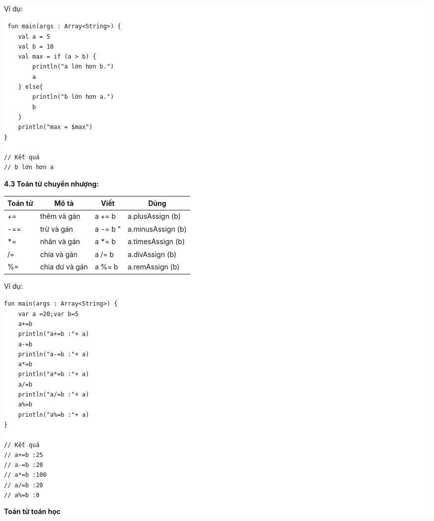 Ví dụ:
```
 fun main(args : Array<String>) {  
    val a = 5  
    val b = 10  
    val max = if (a > b) {  
        println("a lớn hơn b.")  
        a  
    } else{  
        println("b lớn hơn a.")  
        b  
    }  
    println("max = $max")  
}  

// Kết quá
// b lớn hơn a
```
**4.3 Toán tử chuyển nhượng:**  

| Toán tử | Mô tả | Viết | Dùng |
| -------- | -------- | -------- | -------- |
|+=	|thêm và gán	|a += b |a.plusAssign (b)|
|-==	|trừ và gán	|a -= b	" |a.minusAssign (b)|
|*=	|nhân và gán	|a *= b	|a.timesAssign (b)|
|/=	|chia và gán	|a /= b	|a.divAssign (b)|
|%=	|chia dư và gán	|a %= b	|a.remAssign (b)|
    
Ví dụ:
```
fun main(args : Array<String>) {  
    var a =20;var b=5  
    a+=b  
    println("a+=b :"+ a)  
    a-=b  
    println("a-=b :"+ a)  
    a*=b  
    println("a*=b :"+ a)  
    a/=b  
    println("a/=b :"+ a)  
    a%=b  
    println("a%=b :"+ a)  
}  

// Kết quá
// a+=b :25
// a-=b :20
// a*=b :100
// a/=b :20
// a%=b :0
```
**Toán tử toán học**  
